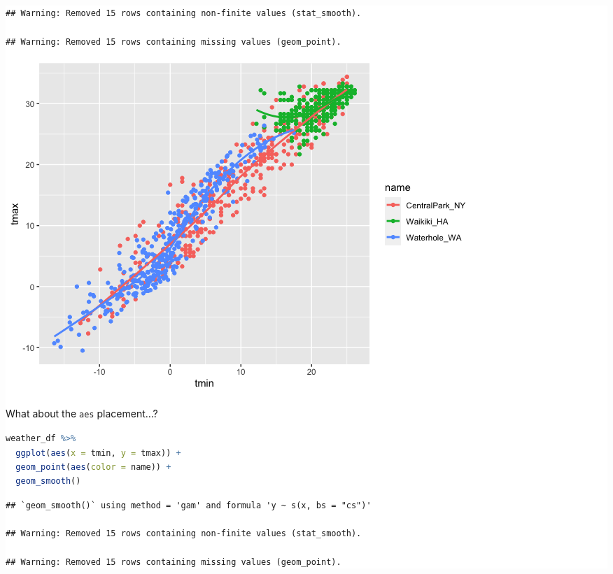     ## Warning: Removed 15 rows containing non-finite values (stat_smooth).

    ## Warning: Removed 15 rows containing missing values (geom_point).

![](viz_i_files/figure-gfm/unnamed-chunk-5-1.png)

What about the `aes` placement…?

``` r
weather_df %>%
  ggplot(aes(x = tmin, y = tmax)) +
  geom_point(aes(color = name)) +
  geom_smooth()
```

    ## `geom_smooth()` using method = 'gam' and formula 'y ~ s(x, bs = "cs")'

    ## Warning: Removed 15 rows containing non-finite values (stat_smooth).

    ## Warning: Removed 15 rows containing missing values (geom_point).
